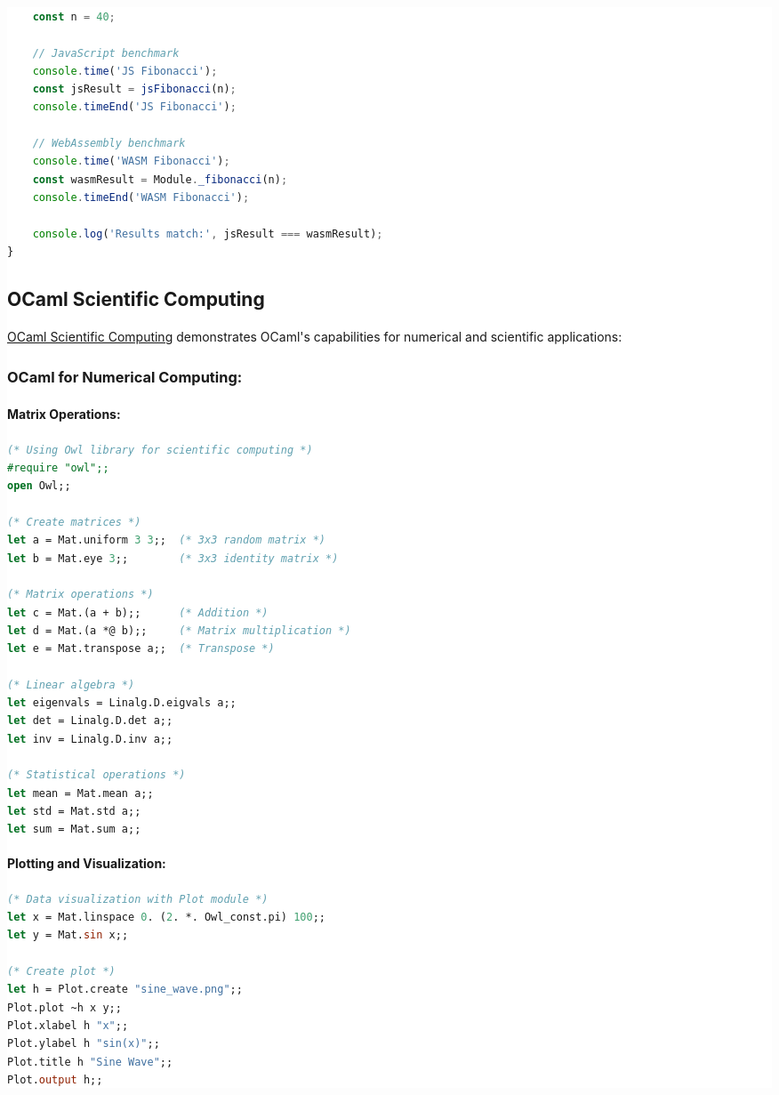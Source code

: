 ```javascript
    const n = 40;
    
    // JavaScript benchmark
    console.time('JS Fibonacci');
    const jsResult = jsFibonacci(n);
    console.timeEnd('JS Fibonacci');
    
    // WebAssembly benchmark
    console.time('WASM Fibonacci');
    const wasmResult = Module._fibonacci(n);
    console.timeEnd('WASM Fibonacci');
    
    console.log('Results match:', jsResult === wasmResult);
}
```

## OCaml Scientific Computing

[OCaml Scientific Computing](https://ocaml.xyz/book/) demonstrates OCaml's capabilities for numerical and scientific applications:

### OCaml for Numerical Computing:

#### **Matrix Operations:**
```ocaml
(* Using Owl library for scientific computing *)
#require "owl";;
open Owl;;

(* Create matrices *)
let a = Mat.uniform 3 3;;  (* 3x3 random matrix *)
let b = Mat.eye 3;;        (* 3x3 identity matrix *)

(* Matrix operations *)
let c = Mat.(a + b);;      (* Addition *)
let d = Mat.(a *@ b);;     (* Matrix multiplication *)
let e = Mat.transpose a;;  (* Transpose *)

(* Linear algebra *)
let eigenvals = Linalg.D.eigvals a;;
let det = Linalg.D.det a;;
let inv = Linalg.D.inv a;;

(* Statistical operations *)
let mean = Mat.mean a;;
let std = Mat.std a;;
let sum = Mat.sum a;;
```

#### **Plotting and Visualization:**
```ocaml
(* Data visualization with Plot module *)
let x = Mat.linspace 0. (2. *. Owl_const.pi) 100;;
let y = Mat.sin x;;

(* Create plot *)
let h = Plot.create "sine_wave.png";;
Plot.plot ~h x y;;
Plot.xlabel h "x";;
Plot.ylabel h "sin(x)";;
Plot.title h "Sine Wave";;
Plot.output h;;

```